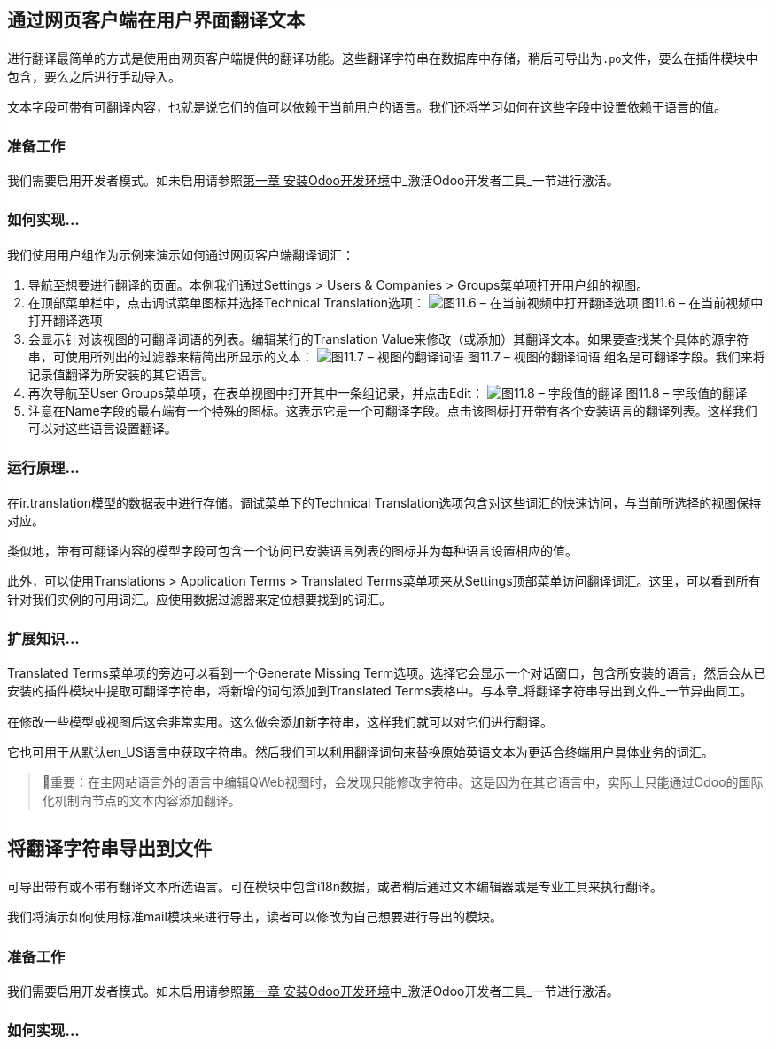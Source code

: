 ## 通过网页客户端在用户界面翻译文本

进行翻译最简单的方式是使用由网页客户端提供的翻译功能。这些翻译字符串在数据库中存储，稍后可导出为`.po`文件，要么在插件模块中包含，要么之后进行手动导入。

文本字段可带有可翻译内容，也就是说它们的值可以依赖于当前用户的语言。我们还将学习如何在这些字段中设置依赖于语言的值。

### 准备工作

我们需要启用开发者模式。如未启用请参照[第一章 安装Odoo开发环境](1.md)中_激活Odoo开发者工具_一节进行激活。

### 如何实现...

我们使用用户组作为示例来演示如何通过网页客户端翻译词汇：

1. 导航至想要进行翻译的页面。本例我们通过Settings > Users & Companies > Groups菜单项打开用户组的视图。
2. 在顶部菜单栏中，点击调试菜单图标并选择Technical Translation选项： ![图11.6 – 在当前视频中打开翻译选项](https://i.cdnl.ink/homepage/wp-content/uploads/2021/03/2021031314285569.png) 图11.6 – 在当前视频中打开翻译选项
3. 会显示针对该视图的可翻译词语的列表。编辑某行的Translation Value来修改（或添加）其翻译文本。如果要查找某个具体的源字符串，可使用所列出的过滤器来精简出所显示的文本： ![图11.7 – 视图的翻译词语](https://i.cdnl.ink/homepage/wp-content/uploads/2021/03/2021031314350797.png) 图11.7 – 视图的翻译词语 组名是可翻译字段。我们来将记录值翻译为所安装的其它语言。
4. 再次导航至User Groups菜单项，在表单视图中打开其中一条组记录，并点击Edit： ![图11.8 – 字段值的翻译](https://i.cdnl.ink/homepage/wp-content/uploads/2021/03/2021031314403966.png) 图11.8 – 字段值的翻译
5. 注意在Name字段的最右端有一个特殊的图标。这表示它是一个可翻译字段。点击该图标打开带有各个安装语言的翻译列表。这样我们可以对这些语言设置翻译。

### 运行原理...

在ir.translation模型的数据表中进行存储。调试菜单下的Technical Translation选项包含对这些词汇的快速访问，与当前所选择的视图保持对应。

类似地，带有可翻译内容的模型字段可包含一个访问已安装语言列表的图标并为每种语言设置相应的值。

此外，可以使用Translations > Application Terms > Translated Terms菜单项来从Settings顶部菜单访问翻译词汇。这里，可以看到所有针对我们实例的可用词汇。应使用数据过滤器来定位想要找到的词汇。

### 扩展知识...

Translated Terms菜单项的旁边可以看到一个Generate Missing Term选项。选择它会显示一个对话窗口，包含所安装的语言，然后会从已安装的插件模块中提取可翻译字符串，将新增的词句添加到Translated Terms表格中。与本章_将翻译字符串导出到文件_一节异曲同工。

在修改一些模型或视图后这会非常实用。这么做会添加新字符串，这样我们就可以对它们进行翻译。

它也可用于从默认en\_US语言中获取字符串。然后我们可以利用翻译词句来替换原始英语文本为更适合终端用户具体业务的词汇。

> 📝重要：在主网站语言外的语言中编辑QWeb视图时，会发现只能修改字符串。这是因为在其它语言中，实际上只能通过Odoo的国际化机制向节点的文本内容添加翻译。

## 将翻译字符串导出到文件

可导出带有或不带有翻译文本所选语言。可在模块中包含i18n数据，或者稍后通过文本编辑器或是专业工具来执行翻译。

我们将演示如何使用标准mail模块来进行导出，读者可以修改为自己想要进行导出的模块。

### 准备工作

我们需要启用开发者模式。如未启用请参照[第一章 安装Odoo开发环境](1.md)中_激活Odoo开发者工具_一节进行激活。

### 如何实现...
